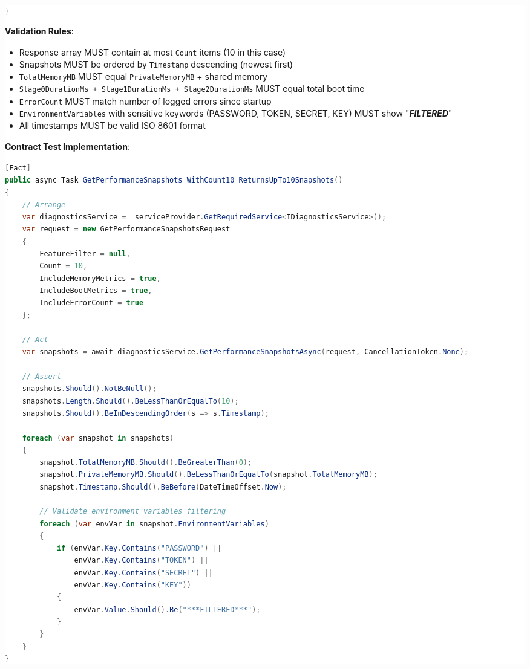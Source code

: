 ```csharp
}
```

**Validation Rules**:
- Response array MUST contain at most `Count` items (10 in this case)
- Snapshots MUST be ordered by `Timestamp` descending (newest first)
- `TotalMemoryMB` MUST equal `PrivateMemoryMB` + shared memory
- `Stage0DurationMs + Stage1DurationMs + Stage2DurationMs` MUST equal total boot time
- `ErrorCount` MUST match number of logged errors since startup
- `EnvironmentVariables` with sensitive keywords (PASSWORD, TOKEN, SECRET, KEY) MUST show "***FILTERED***"
- All timestamps MUST be valid ISO 8601 format

**Contract Test Implementation**:
```csharp
[Fact]
public async Task GetPerformanceSnapshots_WithCount10_ReturnsUpTo10Snapshots()
{
    // Arrange
    var diagnosticsService = _serviceProvider.GetRequiredService<IDiagnosticsService>();
    var request = new GetPerformanceSnapshotsRequest
    {
        FeatureFilter = null,
        Count = 10,
        IncludeMemoryMetrics = true,
        IncludeBootMetrics = true,
        IncludeErrorCount = true
    };

    // Act
    var snapshots = await diagnosticsService.GetPerformanceSnapshotsAsync(request, CancellationToken.None);

    // Assert
    snapshots.Should().NotBeNull();
    snapshots.Length.Should().BeLessThanOrEqualTo(10);
    snapshots.Should().BeInDescendingOrder(s => s.Timestamp);

    foreach (var snapshot in snapshots)
    {
        snapshot.TotalMemoryMB.Should().BeGreaterThan(0);
        snapshot.PrivateMemoryMB.Should().BeLessThanOrEqualTo(snapshot.TotalMemoryMB);
        snapshot.Timestamp.Should().BeBefore(DateTimeOffset.Now);

        // Validate environment variables filtering
        foreach (var envVar in snapshot.EnvironmentVariables)
        {
            if (envVar.Key.Contains("PASSWORD") ||
                envVar.Key.Contains("TOKEN") ||
                envVar.Key.Contains("SECRET") ||
                envVar.Key.Contains("KEY"))
            {
                envVar.Value.Should().Be("***FILTERED***");
            }
        }
    }
}
```

